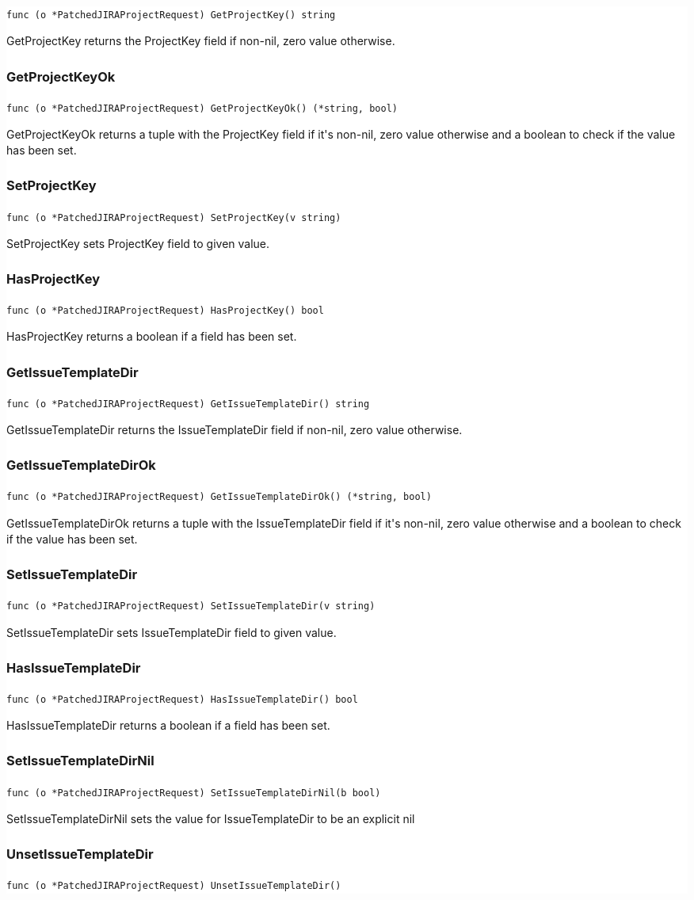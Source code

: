 `func (o *PatchedJIRAProjectRequest) GetProjectKey() string`

GetProjectKey returns the ProjectKey field if non-nil, zero value otherwise.

### GetProjectKeyOk

`func (o *PatchedJIRAProjectRequest) GetProjectKeyOk() (*string, bool)`

GetProjectKeyOk returns a tuple with the ProjectKey field if it's non-nil, zero value otherwise
and a boolean to check if the value has been set.

### SetProjectKey

`func (o *PatchedJIRAProjectRequest) SetProjectKey(v string)`

SetProjectKey sets ProjectKey field to given value.

### HasProjectKey

`func (o *PatchedJIRAProjectRequest) HasProjectKey() bool`

HasProjectKey returns a boolean if a field has been set.

### GetIssueTemplateDir

`func (o *PatchedJIRAProjectRequest) GetIssueTemplateDir() string`

GetIssueTemplateDir returns the IssueTemplateDir field if non-nil, zero value otherwise.

### GetIssueTemplateDirOk

`func (o *PatchedJIRAProjectRequest) GetIssueTemplateDirOk() (*string, bool)`

GetIssueTemplateDirOk returns a tuple with the IssueTemplateDir field if it's non-nil, zero value otherwise
and a boolean to check if the value has been set.

### SetIssueTemplateDir

`func (o *PatchedJIRAProjectRequest) SetIssueTemplateDir(v string)`

SetIssueTemplateDir sets IssueTemplateDir field to given value.

### HasIssueTemplateDir

`func (o *PatchedJIRAProjectRequest) HasIssueTemplateDir() bool`

HasIssueTemplateDir returns a boolean if a field has been set.

### SetIssueTemplateDirNil

`func (o *PatchedJIRAProjectRequest) SetIssueTemplateDirNil(b bool)`

 SetIssueTemplateDirNil sets the value for IssueTemplateDir to be an explicit nil

### UnsetIssueTemplateDir
`func (o *PatchedJIRAProjectRequest) UnsetIssueTemplateDir()`

